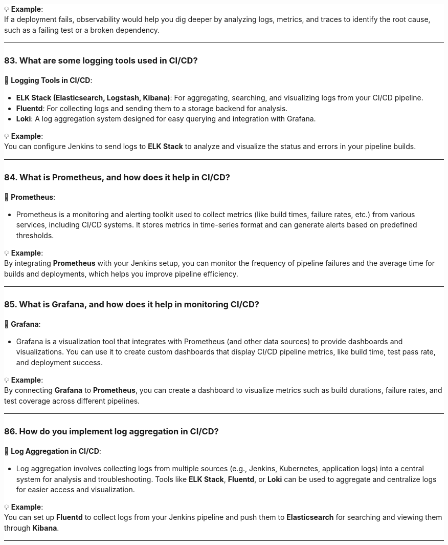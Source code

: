 💡 **Example**:  
If a deployment fails, observability would help you dig deeper by analyzing logs, metrics, and traces to identify the root cause, such as a failing test or a broken dependency.

---

### **83. What are some logging tools used in CI/CD?**  
🔹 **Logging Tools in CI/CD**:  
- **ELK Stack (Elasticsearch, Logstash, Kibana)**: For aggregating, searching, and visualizing logs from your CI/CD pipeline.  
- **Fluentd**: For collecting logs and sending them to a storage backend for analysis.  
- **Loki**: A log aggregation system designed for easy querying and integration with Grafana.

💡 **Example**:  
You can configure Jenkins to send logs to **ELK Stack** to analyze and visualize the status and errors in your pipeline builds.

---

### **84. What is Prometheus, and how does it help in CI/CD?**  
🔹 **Prometheus**:  
- Prometheus is a monitoring and alerting toolkit used to collect metrics (like build times, failure rates, etc.) from various services, including CI/CD systems. It stores metrics in time-series format and can generate alerts based on predefined thresholds.

💡 **Example**:  
By integrating **Prometheus** with your Jenkins setup, you can monitor the frequency of pipeline failures and the average time for builds and deployments, which helps you improve pipeline efficiency.

---

### **85. What is Grafana, and how does it help in monitoring CI/CD?**  
🔹 **Grafana**:  
- Grafana is a visualization tool that integrates with Prometheus (and other data sources) to provide dashboards and visualizations. You can use it to create custom dashboards that display CI/CD pipeline metrics, like build time, test pass rate, and deployment success.

💡 **Example**:  
By connecting **Grafana** to **Prometheus**, you can create a dashboard to visualize metrics such as build durations, failure rates, and test coverage across different pipelines.

---

### **86. How do you implement log aggregation in CI/CD?**  
🔹 **Log Aggregation in CI/CD**:  
- Log aggregation involves collecting logs from multiple sources (e.g., Jenkins, Kubernetes, application logs) into a central system for analysis and troubleshooting. Tools like **ELK Stack**, **Fluentd**, or **Loki** can be used to aggregate and centralize logs for easier access and visualization.

💡 **Example**:  
You can set up **Fluentd** to collect logs from your Jenkins pipeline and push them to **Elasticsearch** for searching and viewing them through **Kibana**.

---